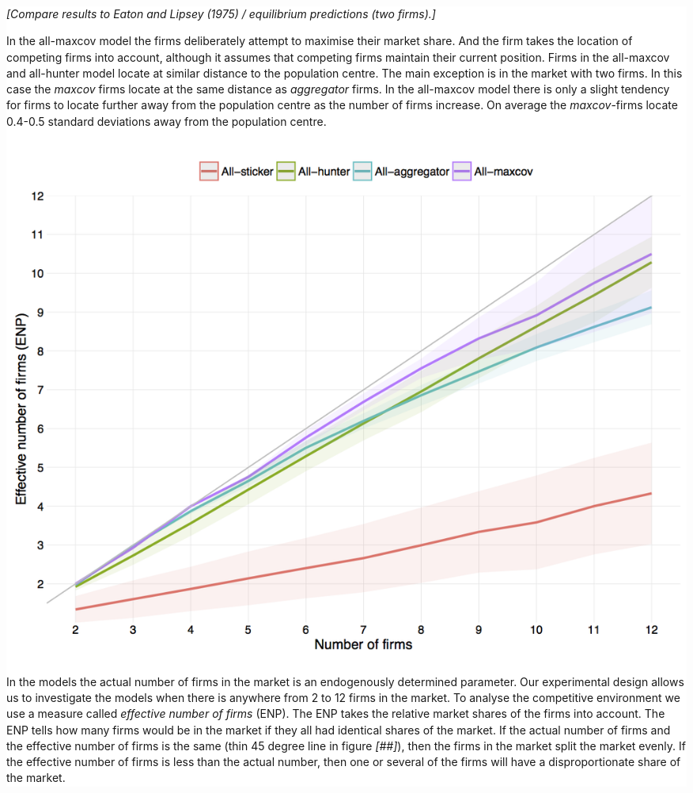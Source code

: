_[Compare results to Eaton and Lipsey (1975) / equilibrium predictions (two firms).]_

In the all-maxcov model the firms deliberately attempt to maximise their market share. And the firm takes the location of competing firms into account, although it assumes that competing firms maintain their current position. Firms in the all-maxcov and all-hunter model locate at similar distance to the population centre. The main exception is in the market with two firms. In this case the *maxcov* firms locate at the same distance as *aggregator* firms. In the all-maxcov model there is only a slight tendency for firms to locate further away from the population centre as the number of firms increase. On average the *maxcov*-firms locate 0.4-0.5 standard deviations away from the population centre.

![Effective number of firms (ENP) for respectively all-sticker, all-aggregator, all-hunter and all-maxcov model. Where $\mu=0$ and $n_l/n_r=1$. Bands indicate +/- standard deviation.](Graphics/fig22a.png)

In the models the actual number of firms in the market is an endogenously determined parameter. Our experimental design allows us to investigate the models when there is anywhere from 2 to 12 firms in the market. To analyse the competitive environment we use a measure called *effective number of firms* (ENP). The ENP takes the relative market shares of the firms into account. The ENP tells how many firms would be in the market if they all had identical shares of the market. If the actual number of firms and the effective number of firms is the same (thin 45 degree line in figure _[##]_), then the firms in the market split the market evenly. If the effective number of firms is less than the actual number, then one or several of the firms will have a disproportionate share of the market.


[^computation]: All models in this paper have been programmed from the button up. The code is available at https://github.com/jsekamane/Positioning/tree/master/Models/ABM. All the models are build in MATLAB (R2015a) and run on a MacBook Pro with a 2.6 GHz quad-core Intel Core i7 processor. In addition several of the models use MATLAB’s Parallel Computing Toolbox with 4 local workers taking advantage of the quad-core processor structure to process several runs in parallel.
[^covarmatrix]: That is, $(\mu_{x,l},\mu_{y,l}) = (-\mu,0)$ and $(\mu_{x,r},\mu_{y,r}) = (\mu,0)$, while the standard deviation is $(\sigma_{x,i},\sigma_{y,i}) = (0.5, 0.5)$, for $i = \{l,r\}$. We further assume no correlation among the two dimensions. The correlation coefficient $\rho$ is zero and thus the covariance matrix is $\left[ \begin{array} 0.5^2 & 0\\ 0 & 0.5^2 \end{array} \right]$.
[^break]: $\frac{\partial n_l/n_r}{{\partial x}} = - \frac{2 \mu e^{8x\mu} \left(4\mu^2-4x^2-1\right)}{(\mu+x)^2} = 0$ $\Leftrightarrow x_{max} = \frac{1}{2} \sqrt{4{\mu}^2-1} \Leftrightarrow \mu_{max} = \frac{1}{2} \sqrt{4x^2+1}$ where $x_{max}$ (or $\mu_{max}$) is the breaking point between the right peak and the saddle point of the distribution. By substituting $x_{max}$ into _[##]_ we get an expression for the breaking point in terms of combinations of $\mu$ and $n_l/n_r$: $n_l/n_r = - \frac{\sqrt{4{\mu}^2-1} -2\mu}{\sqrt{4{\mu}^2-1} +2\mu} e^{4\sqrt{4{\mu}^2-1}\mu}$. Further note that if $n_l/n_r$ is lower than the right-hand side of the equation, then the distribution is bimodal, and visa versa. At the upper limit of our range, when the left subpopulation is twice as large as the right ($n_l/n_r=2$), we have that $\mu \simeq 0.657$, i.e. for any $\mu > 0.657$ the distribution is bimodal. Table _[##]_ provide descriptive statistics on the consumer distribution and the coordinates for the peaks of the distribution.
[^loyalty]: Noted that customer loyalty is not incorporated in the models. Customers always choose the closest firm regardless of previous purchasing history. And this might understate the efficiency of firms using the *aggregator*-rule in markets with high degree of customer loyalty.
[^mostcustomers]: The triangle with the most consumers is a proxy for the actual market share obtained by the firm once it locates within the triangle. The triangle and the actual market or Voronoi set (obtained once the firm locates) differs in shape and size. The triangle with most consumers may not always be the triangle that results in the highest market share for the firm. However in 40-90% of the cases the triangle with most consumers is also the triangle that results in the highest market share. If the firm did not locate in the triangle with most consumers, but select any one of the Delaunay triangles with equal probability, it would pick the triangle that results in the highest market share in only 4-16% of all cases. Although this approach is not perfect, it is sufficient and computationally fast. The problem is reduced to a *search problem* over all the $2+2(N-1)$ Delaunay triangles, where $N-1$ is the number of competing firms.
[^knowdist]: Alternatively -- and perhaps more realistically -- the firm could approximate which gaps contained the largest number of customers by using the market share of the three surrounding firms (Fowler and Laver, 2008 p.75). However to avoid the effects arising from this approximation I assume the *maxcov*-firm have perfect knowledge of the distribution of customers.
[^initpos]: The position of a firm is drawn uniformly random from a disc centred at (0,0) and with a 3 standard deviation radius.
[^pseudorandom]: Computers are deterministic machine incapable of generating truly random numbers. Instead they use a pseudorandom number generator that approximates random numbers. The pseudorandom numbers are completely determined by the *random seed*. The random seed is the number used to initialise the pseudorandom number generator. Initiating the generator with the same random seed will produce the same sequences of random numbers. While initiating the generator with different random seeds produce different sequences of random numbers. Further note that the different sequence of numbers are independent and identically distributed (IID) across the random seeds. Although the numbers stemming from a pseudorandom number generator are not truly random, they are sufficiently random for most applications including the models in this paper.
[^dimension]: We let $s$ denote the dimension of the state space, that is the number of possible states. The transition probability matrix $\rm P$ is a $s \times s$ sized matrix. The size of the *state space distribution vector* $\pi_t$ is $s \times 1$.
[^discretecoord]: Although the coordinates take on real numbers in theory, in practice when executed on any computer there is a limit to the precision of the coordinates. Matlab stores values using up to 64-bits ([MathWorks 2016](http://se.mathworks.com/help/matlab/matlab_prog/floating-point-numbers.html)). This limited precision is enough for us to say that the coordinates are discrete (to a high level of precision), and thus the state space is finite (although very large).
[^rhat]: The *R-hat statistics* is also known as the *potential scale reduction factor*. When running our test repetitions we calculate the *R-hat statistic* using the second half of all iterations. 
[^deterburn]: For each repetition we find the first iteration where the value of the output variable is equal to the value at the last iteration. From all the repetitions we select the largest of these iterations. This is then the number of iterations needed for all the repetitions in the model to burn in.
[^traceplot]: A trace plot displays the iterative history of a repetition, i.e. the time series of one value of the vector $y_t^{(n)}$ by iteration, such as mean eccentricity by iterations or ENP by eccentricity etc.
[^secondhalf]: The second half procedure is a sufficient although not a necessary condition for the process to burn in (Laver and Sergenti 2011, chapter 4, page. 73). We use this procedure to get a representative estimate of $\psi$, when we have yet to determine the actual number of *burn-in* iterations.
[^dancing]: Because *hunter* firms cannot leapfrog to the perimeter, but move with constant speed, we don’t observe the *dancing equilibrium* described Eaton and Lipsey (1975) in the market with three *hunter*-firms. Instead the three firms move in unity and the location of the unit bounces back and forth between the two peaks of the distribution.
[^ENPcalculation]: With N=12 and the market split in two halves the ENP is $\frac {(0.5+0.5)^2}{\left(\frac{0.5}{11}\right)^2 \times 11 + 0.5^2} = 3.6$ when 1 firm has 50% of market alone and the 11 other firms share the remaining 50% equally. 
[^profiterror]: Instead of basing the forecast error on location, the forecast error could be based on the difference between predicted profit (or market share) and the actual profit. While the latter approach is appealing because it aligns with the objective of the firm, we opt for the former approach in this paper. My guess is that the precision of hypotheses improves fastest when using the location forecast errors, meaning that less computational resources are needed to generate results.
[^learning]: *Learning through experience* is related to the concepts of *learning by using* (Rosenberg 1982) and *learning by doing*, although not the deductive part (Arrow 1971)*.
